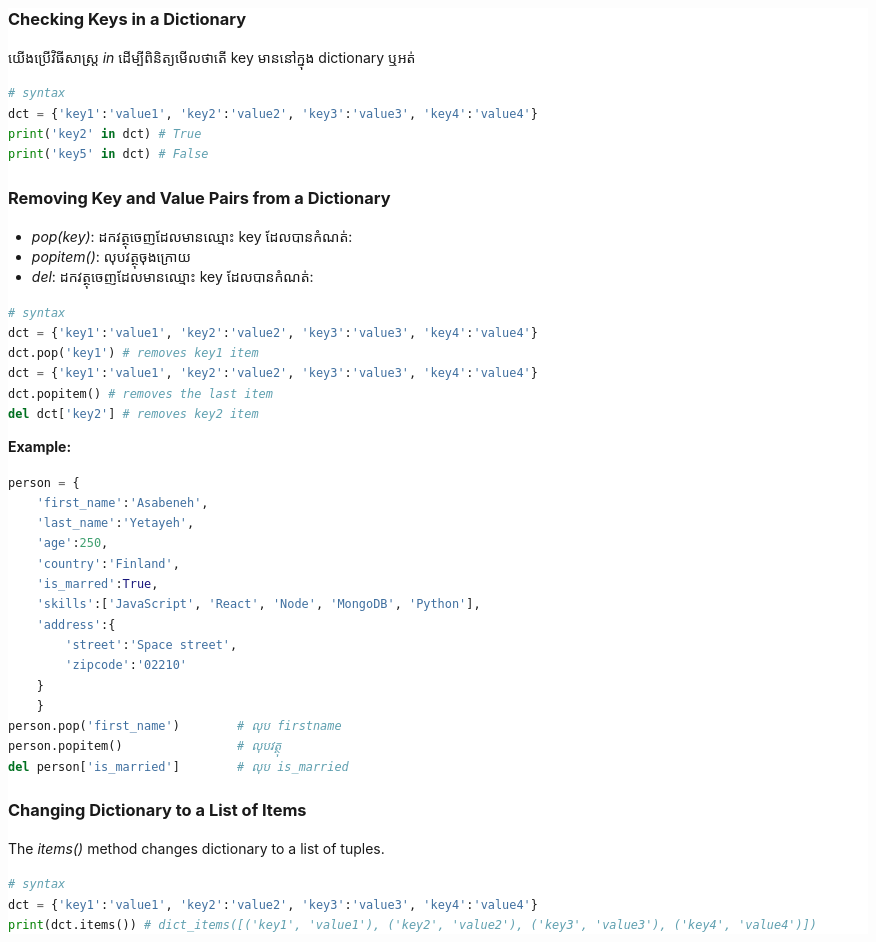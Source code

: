 ### Checking Keys in a Dictionary

យើងប្រើវិធីសាស្រ្ត _in_ ដើម្បីពិនិត្យមើលថាតើ key មាននៅក្នុង dictionary ឬអត់

```py
# syntax
dct = {'key1':'value1', 'key2':'value2', 'key3':'value3', 'key4':'value4'}
print('key2' in dct) # True
print('key5' in dct) # False
```

### Removing Key and Value Pairs from a Dictionary

- _pop(key)_: ដកវត្ថុចេញដែលមានឈ្មោះ key ដែលបានកំណត់:
- _popitem()_: លុបវត្ថុចុងក្រោយ
- _del_: ដកវត្ថុចេញដែលមានឈ្មោះ key ដែលបានកំណត់:

```py
# syntax
dct = {'key1':'value1', 'key2':'value2', 'key3':'value3', 'key4':'value4'}
dct.pop('key1') # removes key1 item
dct = {'key1':'value1', 'key2':'value2', 'key3':'value3', 'key4':'value4'}
dct.popitem() # removes the last item
del dct['key2'] # removes key2 item
```

**Example:**

```py
person = {
    'first_name':'Asabeneh',
    'last_name':'Yetayeh',
    'age':250,
    'country':'Finland',
    'is_marred':True,
    'skills':['JavaScript', 'React', 'Node', 'MongoDB', 'Python'],
    'address':{
        'street':'Space street',
        'zipcode':'02210'
    }
    }
person.pop('first_name')        # លុប firstname
person.popitem()                # លុបវត្ថុ
del person['is_married']        # លុប is_married
```

### Changing Dictionary to a List of Items

The _items()_ method changes dictionary to a list of tuples.

```py
# syntax
dct = {'key1':'value1', 'key2':'value2', 'key3':'value3', 'key4':'value4'}
print(dct.items()) # dict_items([('key1', 'value1'), ('key2', 'value2'), ('key3', 'value3'), ('key4', 'value4')])
```
